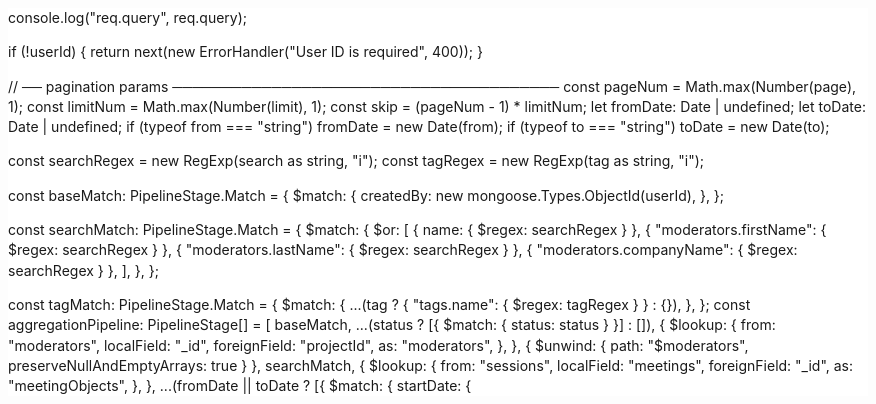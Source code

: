   console.log("req.query", req.query);

  if (!userId) {
    return next(new ErrorHandler("User ID is required", 400));
  }

  // ── pagination params ───────────────────────────────────────
  const pageNum = Math.max(Number(page), 1);
  const limitNum = Math.max(Number(limit), 1);
  const skip = (pageNum - 1) * limitNum;
   let fromDate: Date | undefined;
  let toDate: Date | undefined;
  if (typeof from === "string") fromDate = new Date(from);
  if (typeof to   === "string") toDate   = new Date(to);

  const searchRegex = new RegExp(search as string, "i");
  const tagRegex = new RegExp(tag as string, "i");

  const baseMatch: PipelineStage.Match = {
    $match: {
      createdBy: new mongoose.Types.ObjectId(userId),
    },
  };

  

  const searchMatch: PipelineStage.Match = {
    $match: {
      $or: [
        { name: { $regex: searchRegex } },
        { "moderators.firstName": { $regex: searchRegex } },
        { "moderators.lastName": { $regex: searchRegex } },
        { "moderators.companyName": { $regex: searchRegex } },
      ],
    },
  };

  const tagMatch: PipelineStage.Match = {
    $match: {
      ...(tag ? { "tags.name": { $regex: tagRegex } } : {}),
    },
  };
  const aggregationPipeline: PipelineStage[] = [
    baseMatch,
   ...(status ? [{ $match: { status: status } }] : []),
    {
      $lookup: {
        from: "moderators",
        localField: "_id",
        foreignField: "projectId",
        as: "moderators",
      },
    },
    { $unwind: { path: "$moderators", preserveNullAndEmptyArrays: true } },
    searchMatch,
    {
      $lookup: {
        from: "sessions",
        localField: "meetings",
        foreignField: "_id",
        as: "meetingObjects",
      },
    },
       ...(fromDate || toDate
  ? [{
      $match: {
      startDate: {